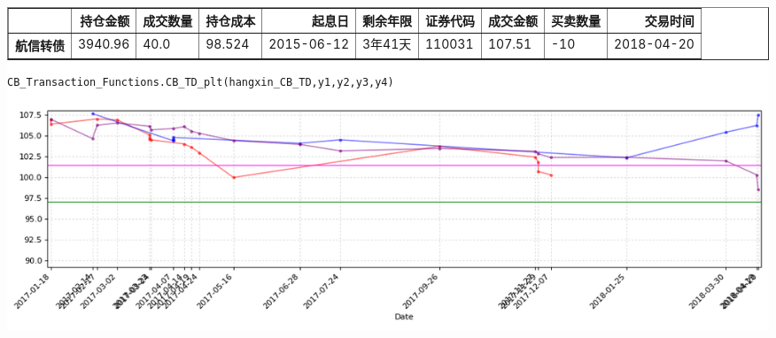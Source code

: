 


<div>













<table border="1" class="dataframe">
  <thead>
    <tr style="text-align: right;">
      <th></th>
      <th>持仓金额</th>
      <th>成交数量</th>
      <th>持仓成本</th>
      <th>起息日</th>
      <th>剩余年限</th>
      <th>证券代码</th>
      <th>成交金额</th>
      <th>买卖数量</th>
      <th>交易时间</th>
    </tr>
  </thead>
  <tbody>
    <tr>
      <th>航信转债</th>
      <td>3940.96</td>
      <td>40.0</td>
      <td>98.524</td>
      <td>2015-06-12</td>
      <td>3年41天</td>
      <td>110031</td>
      <td>107.51</td>
      <td>-10</td>
      <td>2018-04-20</td>
    </tr>
  </tbody>
</table>
</div>




```python
CB_Transaction_Functions.CB_TD_plt(hangxin_CB_TD,y1,y2,y3,y4)
```


![png](output_32_0.png)
